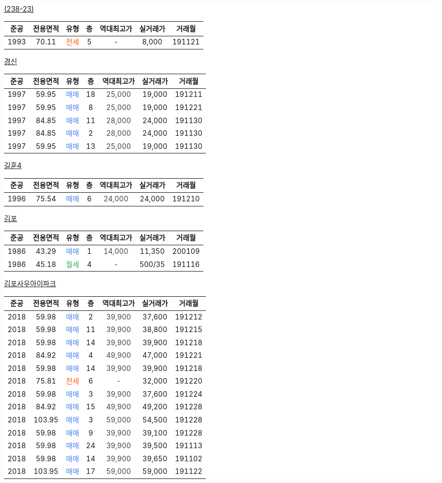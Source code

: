 
[(238-23)](https://search.naver.com/search.naver?query=%EA%B2%BD%EA%B8%B0%EB%8F%84+%EA%B9%80%ED%8F%AC%EC%8B%9C+%EC%82%AC%EC%9A%B0%EB%8F%99+%28238-23%29)

|준공|전용면적|유형|층|역대최고가|실거래가|거래월|
|:---:|:---:|:---:|:---:|:---:|:---:|:---:|
|1993|70.11|<span style="color:#ff5a00">전세</span>|5|<span style="color:#444444">-</span>|8,000|191121|

[경신](https://search.naver.com/search.naver?query=%EA%B2%BD%EA%B8%B0%EB%8F%84+%EA%B9%80%ED%8F%AC%EC%8B%9C+%EC%82%AC%EC%9A%B0%EB%8F%99+%EA%B2%BD%EC%8B%A0)

|준공|전용면적|유형|층|역대최고가|실거래가|거래월|
|:---:|:---:|:---:|:---:|:---:|:---:|:---:|
|1997|59.95|<span style="color:#4285f3">매매</span>|18|<span style="color:#444444">25,000</span>|19,000|191211|
|1997|59.95|<span style="color:#4285f3">매매</span>|8|<span style="color:#444444">25,000</span>|19,000|191221|
|1997|84.85|<span style="color:#4285f3">매매</span>|11|<span style="color:#444444">28,000</span>|24,000|191130|
|1997|84.85|<span style="color:#4285f3">매매</span>|2|<span style="color:#444444">28,000</span>|24,000|191130|
|1997|59.95|<span style="color:#4285f3">매매</span>|13|<span style="color:#444444">25,000</span>|19,000|191130|

[길훈4](https://search.naver.com/search.naver?query=%EA%B2%BD%EA%B8%B0%EB%8F%84+%EA%B9%80%ED%8F%AC%EC%8B%9C+%EC%82%AC%EC%9A%B0%EB%8F%99+%EA%B8%B8%ED%9B%884)

|준공|전용면적|유형|층|역대최고가|실거래가|거래월|
|:---:|:---:|:---:|:---:|:---:|:---:|:---:|
|1996|75.54|<span style="color:#4285f3">매매</span>|6|<span style="color:#444444">24,000</span>|24,000|191210|

[김포](https://search.naver.com/search.naver?query=%EA%B2%BD%EA%B8%B0%EB%8F%84+%EA%B9%80%ED%8F%AC%EC%8B%9C+%EC%82%AC%EC%9A%B0%EB%8F%99+%EA%B9%80%ED%8F%AC)

|준공|전용면적|유형|층|역대최고가|실거래가|거래월|
|:---:|:---:|:---:|:---:|:---:|:---:|:---:|
|1986|43.29|<span style="color:#4285f3">매매</span>|1|<span style="color:#444444">14,000</span>|11,350|200109|
|1986|45.18|<span style="color:#34a853">월세</span>|4|<span style="color:#444444">-</span>|500/35|191116|

[김포사우아이파크](https://search.naver.com/search.naver?query=%EA%B2%BD%EA%B8%B0%EB%8F%84+%EA%B9%80%ED%8F%AC%EC%8B%9C+%EC%82%AC%EC%9A%B0%EB%8F%99+%EA%B9%80%ED%8F%AC%EC%82%AC%EC%9A%B0%EC%95%84%EC%9D%B4%ED%8C%8C%ED%81%AC)

|준공|전용면적|유형|층|역대최고가|실거래가|거래월|
|:---:|:---:|:---:|:---:|:---:|:---:|:---:|
|2018|59.98|<span style="color:#4285f3">매매</span>|2|<span style="color:#444444">39,900</span>|37,600|191212|
|2018|59.98|<span style="color:#4285f3">매매</span>|11|<span style="color:#444444">39,900</span>|38,800|191215|
|2018|59.98|<span style="color:#4285f3">매매</span>|14|<span style="color:#444444">39,900</span>|39,900|191218|
|2018|84.92|<span style="color:#4285f3">매매</span>|4|<span style="color:#444444">49,900</span>|47,000|191221|
|2018|59.98|<span style="color:#4285f3">매매</span>|14|<span style="color:#444444">39,900</span>|39,900|191218|
|2018|75.81|<span style="color:#ff5a00">전세</span>|6|<span style="color:#444444">-</span>|32,000|191220|
|2018|59.98|<span style="color:#4285f3">매매</span>|3|<span style="color:#444444">39,900</span>|37,600|191224|
|2018|84.92|<span style="color:#4285f3">매매</span>|15|<span style="color:#444444">49,900</span>|49,200|191228|
|2018|103.95|<span style="color:#4285f3">매매</span>|3|<span style="color:#444444">59,000</span>|54,500|191228|
|2018|59.98|<span style="color:#4285f3">매매</span>|9|<span style="color:#444444">39,900</span>|39,100|191228|
|2018|59.98|<span style="color:#4285f3">매매</span>|24|<span style="color:#444444">39,900</span>|39,500|191113|
|2018|59.98|<span style="color:#4285f3">매매</span>|14|<span style="color:#444444">39,900</span>|39,650|191102|
|2018|103.95|<span style="color:#4285f3">매매</span>|17|<span style="color:#444444">59,000</span>|59,000|191122|